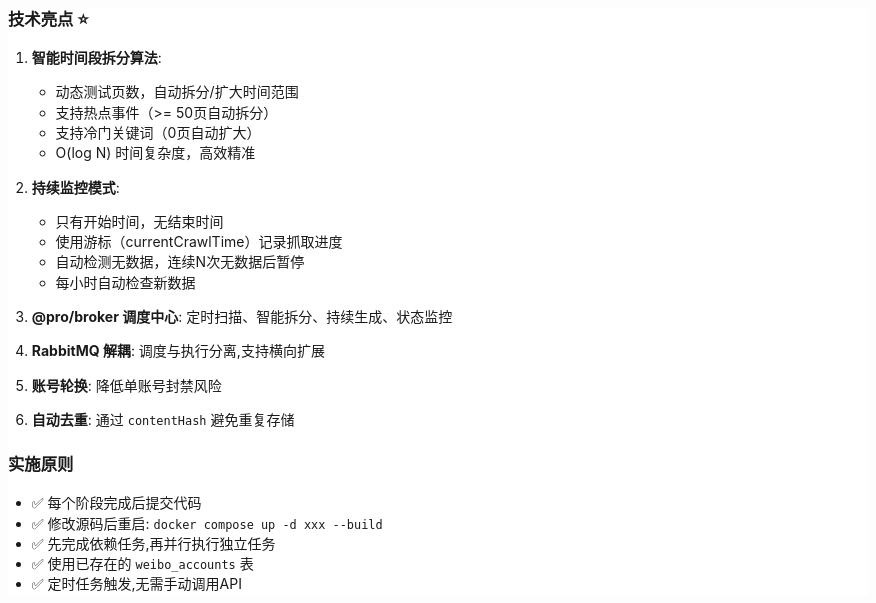 ### 技术亮点 ⭐

1. **智能时间段拆分算法**:
   - 动态测试页数，自动拆分/扩大时间范围
   - 支持热点事件（>= 50页自动拆分）
   - 支持冷门关键词（0页自动扩大）
   - O(log N) 时间复杂度，高效精准

2. **持续监控模式**:
   - 只有开始时间，无结束时间
   - 使用游标（currentCrawlTime）记录抓取进度
   - 自动检测无数据，连续N次无数据后暂停
   - 每小时自动检查新数据

3. **@pro/broker 调度中心**: 定时扫描、智能拆分、持续生成、状态监控

4. **RabbitMQ 解耦**: 调度与执行分离,支持横向扩展

5. **账号轮换**: 降低单账号封禁风险

6. **自动去重**: 通过 `contentHash` 避免重复存储

### 实施原则

- ✅ 每个阶段完成后提交代码
- ✅ 修改源码后重启: `docker compose up -d xxx --build`
- ✅ 先完成依赖任务,再并行执行独立任务
- ✅ 使用已存在的 `weibo_accounts` 表
- ✅ 定时任务触发,无需手动调用API
